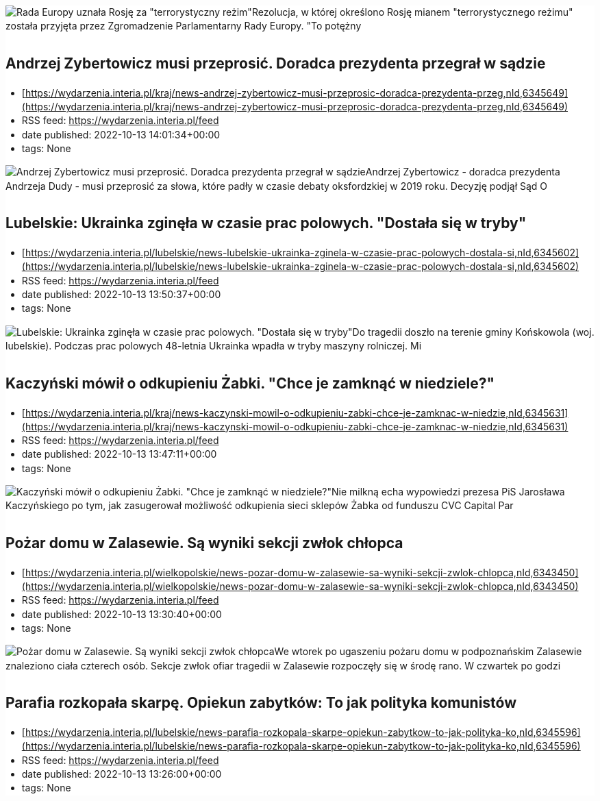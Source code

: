 <p><a href="https://wydarzenia.interia.pl/raporty/raport-ukraina-rosja/aktualnosci/news-rada-europy-uznala-rosje-za-terrorystyczny-rezim,nId,6345650"><img align="left" alt="Rada Europy uznała Rosję za &quot;terrorystyczny reżim&quot;" src="https://i.iplsc.com/rada-europy-uznala-rosje-za-terrorystyczny-rezim/000G74TG4CDSW50J-C321.jpg" /></a>Rezolucja, w której określono Rosję mianem &quot;terrorystycznego reżimu&quot; została przyjęta przez Zgromadzenie Parlamentarny Rady Europy. &quot;To potężny

## Andrzej Zybertowicz musi przeprosić. Doradca prezydenta przegrał w sądzie
 - [https://wydarzenia.interia.pl/kraj/news-andrzej-zybertowicz-musi-przeprosic-doradca-prezydenta-przeg,nId,6345649](https://wydarzenia.interia.pl/kraj/news-andrzej-zybertowicz-musi-przeprosic-doradca-prezydenta-przeg,nId,6345649)
 - RSS feed: https://wydarzenia.interia.pl/feed
 - date published: 2022-10-13 14:01:34+00:00
 - tags: None

<p><a href="https://wydarzenia.interia.pl/kraj/news-andrzej-zybertowicz-musi-przeprosic-doradca-prezydenta-przeg,nId,6345649"><img align="left" alt="Andrzej Zybertowicz musi przeprosić. Doradca prezydenta przegrał w sądzie" src="https://i.iplsc.com/andrzej-zybertowicz-musi-przeprosic-doradca-prezydenta-przeg/000DZF9RNNDT56FO-C321.jpg" /></a>Andrzej Zybertowicz - doradca prezydenta Andrzeja Dudy - musi przeprosić za słowa, które padły w czasie debaty oksfordzkiej w 2019 roku. Decyzję podjął Sąd O

## Lubelskie: Ukrainka zginęła w czasie prac polowych. "Dostała się w tryby"
 - [https://wydarzenia.interia.pl/lubelskie/news-lubelskie-ukrainka-zginela-w-czasie-prac-polowych-dostala-si,nId,6345602](https://wydarzenia.interia.pl/lubelskie/news-lubelskie-ukrainka-zginela-w-czasie-prac-polowych-dostala-si,nId,6345602)
 - RSS feed: https://wydarzenia.interia.pl/feed
 - date published: 2022-10-13 13:50:37+00:00
 - tags: None

<p><a href="https://wydarzenia.interia.pl/lubelskie/news-lubelskie-ukrainka-zginela-w-czasie-prac-polowych-dostala-si,nId,6345602"><img align="left" alt="Lubelskie: Ukrainka zginęła w czasie prac polowych. &quot;Dostała się w tryby&quot;" src="https://i.iplsc.com/lubelskie-ukrainka-zginela-w-czasie-prac-polowych-dostala-si/000G741PXOLXXWS7-C321.jpg" /></a>Do tragedii doszło na terenie gminy Końskowola (woj. lubelskie). Podczas prac polowych 48-letnia Ukrainka wpadła w tryby maszyny rolniczej. Mi

## Kaczyński mówił o odkupieniu Żabki. "Chce je zamknąć w niedziele?"
 - [https://wydarzenia.interia.pl/kraj/news-kaczynski-mowil-o-odkupieniu-zabki-chce-je-zamknac-w-niedzie,nId,6345631](https://wydarzenia.interia.pl/kraj/news-kaczynski-mowil-o-odkupieniu-zabki-chce-je-zamknac-w-niedzie,nId,6345631)
 - RSS feed: https://wydarzenia.interia.pl/feed
 - date published: 2022-10-13 13:47:11+00:00
 - tags: None

<p><a href="https://wydarzenia.interia.pl/kraj/news-kaczynski-mowil-o-odkupieniu-zabki-chce-je-zamknac-w-niedzie,nId,6345631"><img align="left" alt="Kaczyński mówił o odkupieniu Żabki. &quot;Chce je zamknąć w niedziele?&quot;" src="https://i.iplsc.com/kaczynski-mowil-o-odkupieniu-zabki-chce-je-zamknac-w-niedzie/000G742BNRUYBPO7-C321.jpg" /></a>Nie milkną echa wypowiedzi prezesa PiS Jarosława Kaczyńskiego po tym, jak zasugerował możliwość odkupienia sieci sklepów Żabka od funduszu CVC Capital Par

## Pożar domu w Zalasewie. Są wyniki sekcji zwłok chłopca
 - [https://wydarzenia.interia.pl/wielkopolskie/news-pozar-domu-w-zalasewie-sa-wyniki-sekcji-zwlok-chlopca,nId,6343450](https://wydarzenia.interia.pl/wielkopolskie/news-pozar-domu-w-zalasewie-sa-wyniki-sekcji-zwlok-chlopca,nId,6343450)
 - RSS feed: https://wydarzenia.interia.pl/feed
 - date published: 2022-10-13 13:30:40+00:00
 - tags: None

<p><a href="https://wydarzenia.interia.pl/wielkopolskie/news-pozar-domu-w-zalasewie-sa-wyniki-sekcji-zwlok-chlopca,nId,6343450"><img align="left" alt="Pożar domu w Zalasewie. Są wyniki sekcji zwłok chłopca" src="https://i.iplsc.com/pozar-domu-w-zalasewie-sa-wyniki-sekcji-zwlok-chlopca/000G6YNLHKFI7HW3-C321.jpg" /></a>We wtorek po ugaszeniu pożaru domu w podpoznańskim Zalasewie znaleziono ciała czterech osób. Sekcje zwłok ofiar tragedii w Zalasewie rozpoczęły się w środę rano. W czwartek po godzi

## Parafia rozkopała skarpę. Opiekun zabytków: To jak polityka komunistów
 - [https://wydarzenia.interia.pl/lubelskie/news-parafia-rozkopala-skarpe-opiekun-zabytkow-to-jak-polityka-ko,nId,6345596](https://wydarzenia.interia.pl/lubelskie/news-parafia-rozkopala-skarpe-opiekun-zabytkow-to-jak-polityka-ko,nId,6345596)
 - RSS feed: https://wydarzenia.interia.pl/feed
 - date published: 2022-10-13 13:26:00+00:00
 - tags: None
